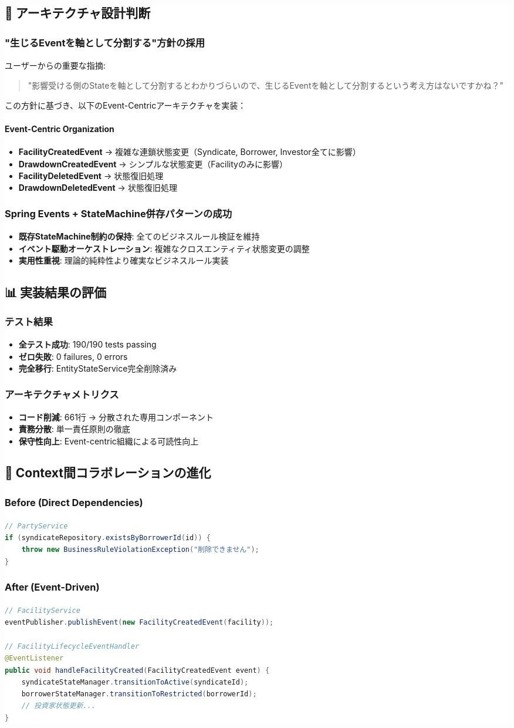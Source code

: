 ## 🎯 アーキテクチャ設計判断

### "生じるEventを軸として分割する"方針の採用

ユーザーからの重要な指摘:
> "影響受ける側のStateを軸として分割するとわかりづらいので、生じるEventを軸として分割するという考え方はないですかね？"

この方針に基づき、以下のEvent-Centricアーキテクチャを実装：

#### Event-Centric Organization
- **FacilityCreatedEvent** → 複雑な連鎖状態変更（Syndicate, Borrower, Investor全てに影響）
- **DrawdownCreatedEvent** → シンプルな状態変更（Facilityのみに影響）
- **FacilityDeletedEvent** → 状態復旧処理
- **DrawdownDeletedEvent** → 状態復旧処理

### Spring Events + StateMachine併存パターンの成功

- **既存StateMachine制約の保持**: 全てのビジネスルール検証を維持
- **イベント駆動オーケストレーション**: 複雑なクロスエンティティ状態変更の調整
- **実用性重視**: 理論的純粋性より確実なビジネスルール実装

## 📊 実装結果の評価

### テスト結果
- **全テスト成功**: 190/190 tests passing
- **ゼロ失敗**: 0 failures, 0 errors
- **完全移行**: EntityStateService完全削除済み

### アーキテクチャメトリクス
- **コード削減**: 661行 → 分散された専用コンポーネント
- **責務分散**: 単一責任原則の徹底
- **保守性向上**: Event-centric組織による可読性向上

## 🔄 Context間コラボレーションの進化

### Before (Direct Dependencies)
```java
// PartyService
if (syndicateRepository.existsByBorrowerId(id)) {
    throw new BusinessRuleViolationException("削除できません");
}
```

### After (Event-Driven)
```java
// FacilityService
eventPublisher.publishEvent(new FacilityCreatedEvent(facility));

// FacilityLifecycleEventHandler
@EventListener
public void handleFacilityCreated(FacilityCreatedEvent event) {
    syndicateStateManager.transitionToActive(syndicateId);
    borrowerStateManager.transitionToRestricted(borrowerId);
    // 投資家状態更新...
}
```
